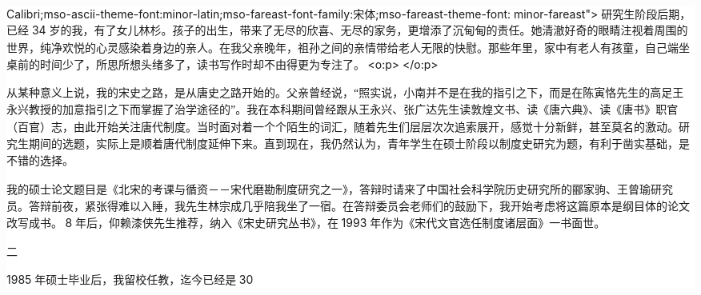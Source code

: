 Calibri;mso-ascii-theme-font:minor-latin;mso-fareast-font-family:宋体;mso-fareast-theme-font:
minor-fareast">
   研究生阶段后期，已经
  </span>
  34
  <span lang="ZH-CN" style="font-family:宋体;
mso-ascii-font-family:Calibri;mso-ascii-theme-font:minor-latin;mso-fareast-font-family:
宋体;mso-fareast-theme-font:minor-fareast">
   岁的我，有了女儿林杉。孩子的出生，带来了无尽的欣喜、无尽的家务，更增添了沉甸甸的责任。她清澈好奇的眼睛注视着周围的世界，纯净欢悦的心灵感染着身边的亲人。在我父亲晚年，祖孙之间的亲情带给老人无限的快慰。那些年里，家中有老人有孩童，自己端坐桌前的时间少了，所思所想头绪多了，读书写作时却不由得更为专注了。
  </span>
  <o:p>
  </o:p>
 </p>
 <p class="MsoNormal">
  <span lang="ZH-CN" style="font-family:宋体;mso-ascii-font-family:
Calibri;mso-ascii-theme-font:minor-latin;mso-fareast-font-family:宋体;mso-fareast-theme-font:
minor-fareast">
   从某种意义上说，我的宋史之路，是从唐史之路开始的。父亲曾经说，“照实说，小南并不是在我的指引之下，而是在陈寅恪先生的高足王永兴教授的加意指引之下而掌握了治学途径的”。我在本科期间曾经跟从王永兴、张广达先生读敦煌文书、读《唐六典》、读《唐书》职官（百官）志，由此开始关注唐代制度。当时面对着一个个陌生的词汇，随着先生们层层次次追索展开，感觉十分新鲜，甚至莫名的激动。研究生期间的选题，实际上是顺着唐代制度延伸下来。直到现在，我仍然认为，青年学生在硕士阶段以制度史研究为题，有利于凿实基础，是不错的选择。
  </span>
  <o:p>
  </o:p>
 </p>
 <p class="MsoNormal">
  <span lang="ZH-CN" style="font-family:宋体;mso-ascii-font-family:
Calibri;mso-ascii-theme-font:minor-latin;mso-fareast-font-family:宋体;mso-fareast-theme-font:
minor-fareast">
   我的硕士论文题目是《北宋的考课与循资－－宋代磨勘制度研究之一》，答辩时请来了中国社会科学院历史研究所的郦家驹、王曾瑜研究员。答辩前夜，紧张得难以入睡，我先生林宗成几乎陪我坐了一宿。在答辩委员会老师们的鼓励下，我开始考虑将这篇原本是纲目体的论文改写成书。
  </span>
  8
  <span lang="ZH-CN" style="font-family:宋体;mso-ascii-font-family:Calibri;mso-ascii-theme-font:
minor-latin;mso-fareast-font-family:宋体;mso-fareast-theme-font:minor-fareast">
   年后，仰赖漆侠先生推荐，纳入《宋史研究丛书》，在
  </span>
  1993
  <span lang="ZH-CN" style="font-family:宋体;mso-ascii-font-family:Calibri;mso-ascii-theme-font:
minor-latin;mso-fareast-font-family:宋体;mso-fareast-theme-font:minor-fareast">
   年作为《宋代文官选任制度诸层面》一书面世。
  </span>
  <o:p>
  </o:p>
 </p>
 <p class="MsoNormal">
  <span lang="ZH-CN" style="font-family:宋体;mso-ascii-font-family:
Calibri;mso-ascii-theme-font:minor-latin;mso-fareast-font-family:宋体;mso-fareast-theme-font:
minor-fareast">
   二
  </span>
  <o:p>
  </o:p>
 </p>
 <p class="MsoNormal">
  1985
  <span lang="ZH-CN" style="font-family:宋体;mso-ascii-font-family:
Calibri;mso-ascii-theme-font:minor-latin;mso-fareast-font-family:宋体;mso-fareast-theme-font:
minor-fareast">
   年硕士毕业后，我留校任教，迄今已经是
  </span>
  30
  <span lang="ZH-CN" style="font-family:
宋体;mso-ascii-font-family:Calibri;mso-ascii-theme-font:minor-latin;mso-fareast-font-family: